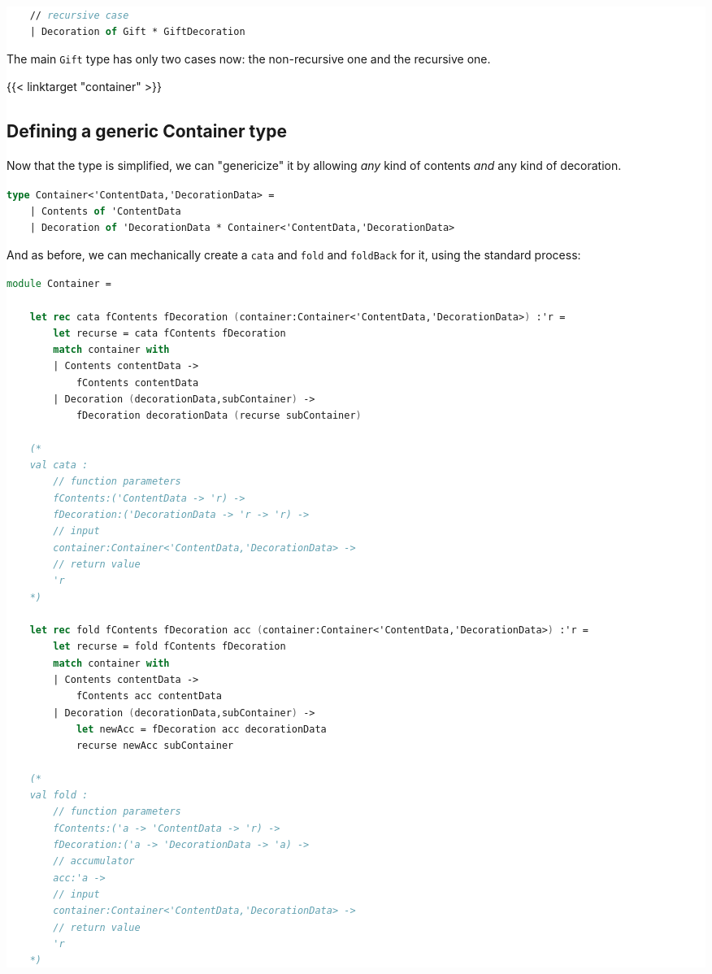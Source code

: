 ```fsharp
    // recursive case
    | Decoration of Gift * GiftDecoration
```

The main `Gift` type has only two cases now: the non-recursive one and the recursive one.

{{< linktarget "container" >}}

## Defining a generic Container type

Now that the type is simplified, we can "genericize" it by allowing *any* kind of contents *and* any kind of decoration.

```fsharp
type Container<'ContentData,'DecorationData> =
    | Contents of 'ContentData
    | Decoration of 'DecorationData * Container<'ContentData,'DecorationData>
```

And as before, we can mechanically create a `cata` and `fold` and `foldBack` for it, using the standard process:

```fsharp
module Container =

    let rec cata fContents fDecoration (container:Container<'ContentData,'DecorationData>) :'r =
        let recurse = cata fContents fDecoration
        match container with
        | Contents contentData ->
            fContents contentData
        | Decoration (decorationData,subContainer) ->
            fDecoration decorationData (recurse subContainer)

    (*
    val cata :
        // function parameters
        fContents:('ContentData -> 'r) ->
        fDecoration:('DecorationData -> 'r -> 'r) ->
        // input
        container:Container<'ContentData,'DecorationData> ->
        // return value
        'r
    *)

    let rec fold fContents fDecoration acc (container:Container<'ContentData,'DecorationData>) :'r =
        let recurse = fold fContents fDecoration
        match container with
        | Contents contentData ->
            fContents acc contentData
        | Decoration (decorationData,subContainer) ->
            let newAcc = fDecoration acc decorationData
            recurse newAcc subContainer

    (*
    val fold :
        // function parameters
        fContents:('a -> 'ContentData -> 'r) ->
        fDecoration:('a -> 'DecorationData -> 'a) ->
        // accumulator
        acc:'a ->
        // input
        container:Container<'ContentData,'DecorationData> ->
        // return value
        'r
    *)
```